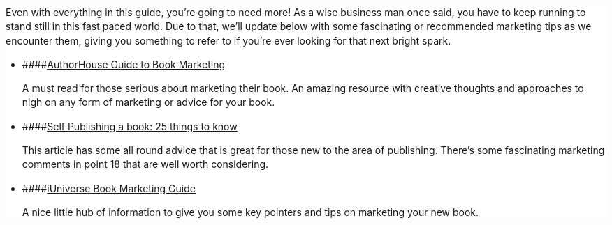 Even with everything in this guide, you’re going to need more! As a wise
business man once said, you have to keep running to stand still in this fast
paced world. Due to that, we’ll update below with some fascinating or
recommended marketing tips as we encounter them, giving you something to refer
to if you’re ever looking for that next bright spark.

* ####<a href="http://www.authorhouse.com/AuthorResources/Marketing.aspx" rel="external">AuthorHouse Guide to Book Marketing</a>

  A must read for those serious about marketing their book. An amazing resource
  with creative thoughts and approaches to nigh on any form of marketing or
  advice for your book.

* ####<a href="http://reviews.cnet.com/self-publishing/" rel="external">Self Publishing a book: 25 things to know</a>

  This article has some all round advice that is great for those new to the area
  of publishing. There’s some fascinating marketing comments in point 18 that
  are well worth considering.

* ####<a href="http://www.iuniverse.com/ExpertAdvice/MarketingYourBook/Default.aspx" rel="external">iUniverse Book Marketing Guide</a>

  A nice little hub of information to give you some key pointers and tips on
  marketing your new book.
